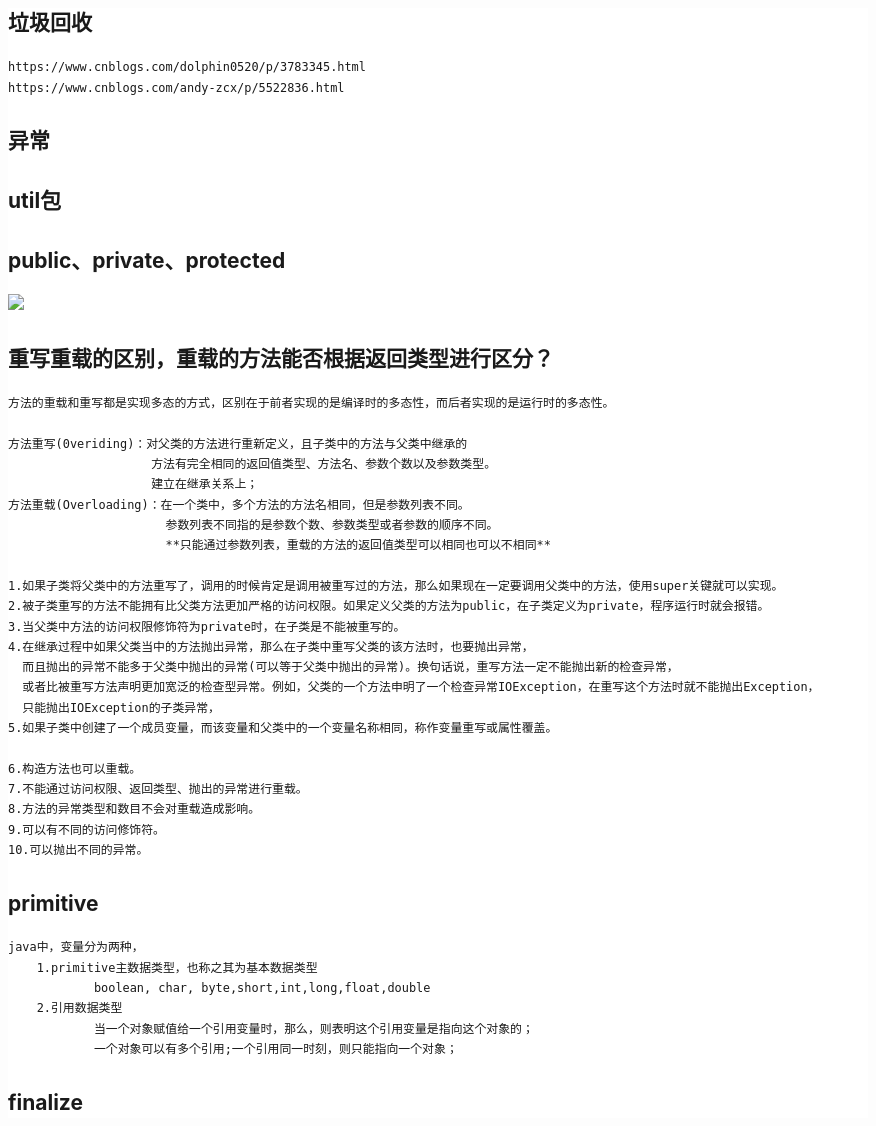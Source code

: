 ## 垃圾回收 ##

	https://www.cnblogs.com/dolphin0520/p/3783345.html
	https://www.cnblogs.com/andy-zcx/p/5522836.html

## 异常 ##

## util包 ##

## public、private、protected ##

![](https://i.imgur.com/mtMo88B.png)

## 重写重载的区别，重载的方法能否根据返回类型进行区分？ ##

	方法的重载和重写都是实现多态的方式，区别在于前者实现的是编译时的多态性，而后者实现的是运行时的多态性。

	方法重写(0veriding)：对父类的方法进行重新定义，且子类中的方法与父类中继承的
						方法有完全相同的返回值类型、方法名、参数个数以及参数类型。
						建立在继承关系上；
	方法重载(Overloading)：在一个类中，多个方法的方法名相同，但是参数列表不同。
						  参数列表不同指的是参数个数、参数类型或者参数的顺序不同。
						  **只能通过参数列表，重载的方法的返回值类型可以相同也可以不相同**

	1.如果子类将父类中的方法重写了，调用的时候肯定是调用被重写过的方法，那么如果现在一定要调用父类中的方法，使用super关键就可以实现。
	2.被子类重写的方法不能拥有比父类方法更加严格的访问权限。如果定义父类的方法为public，在子类定义为private，程序运行时就会报错。
	3.当父类中方法的访问权限修饰符为private时，在子类是不能被重写的。
	4.在继承过程中如果父类当中的方法抛出异常，那么在子类中重写父类的该方法时，也要抛出异常，
	  而且抛出的异常不能多于父类中抛出的异常(可以等于父类中抛出的异常)。换句话说，重写方法一定不能抛出新的检查异常，
      或者比被重写方法声明更加宽泛的检查型异常。例如，父类的一个方法申明了一个检查异常IOException，在重写这个方法时就不能抛出Exception，
      只能抛出IOException的子类异常，
	5.如果子类中创建了一个成员变量，而该变量和父类中的一个变量名称相同，称作变量重写或属性覆盖。

	6.构造方法也可以重载。
	7.不能通过访问权限、返回类型、抛出的异常进行重载。
	8.方法的异常类型和数目不会对重载造成影响。
	9.可以有不同的访问修饰符。
	10.可以抛出不同的异常。

## primitive ##

	java中，变量分为两种，
		1.primitive主数据类型，也称之其为基本数据类型
				boolean, char, byte,short,int,long,float,double
		2.引用数据类型
				当一个对象赋值给一个引用变量时，那么，则表明这个引用变量是指向这个对象的；
				一个对象可以有多个引用;一个引用同一时刻，则只能指向一个对象；

## finalize ##
